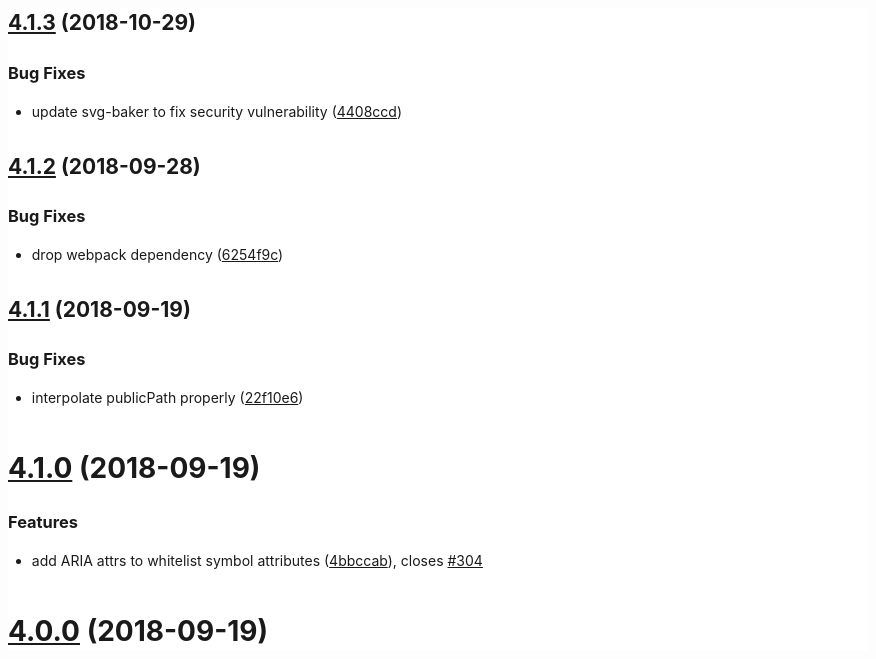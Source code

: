 

<a name="4.1.3"></a>
## [4.1.3](https://github.com/JetBrains/svg-sprite-loader/compare/v4.1.2...v4.1.3) (2018-10-29)


### Bug Fixes

* update svg-baker to fix security vulnerability ([4408ccd](https://github.com/JetBrains/svg-sprite-loader/commit/4408ccd))



<a name="4.1.2"></a>
## [4.1.2](https://github.com/JetBrains/svg-sprite-loader/compare/v4.1.1...v4.1.2) (2018-09-28)


### Bug Fixes

* drop webpack dependency ([6254f9c](https://github.com/JetBrains/svg-sprite-loader/commit/6254f9c))



<a name="4.1.1"></a>
## [4.1.1](https://github.com/JetBrains/svg-sprite-loader/compare/v4.1.0...v4.1.1) (2018-09-19)


### Bug Fixes

* interpolate publicPath properly ([22f10e6](https://github.com/JetBrains/svg-sprite-loader/commit/22f10e6))



<a name="4.1.0"></a>
# [4.1.0](https://github.com/JetBrains/svg-sprite-loader/compare/v4.0.0...v4.1.0) (2018-09-19)


### Features

* add ARIA attrs to whitelist symbol attributes ([4bbccab](https://github.com/JetBrains/svg-sprite-loader/commit/4bbccab)), closes [#304](https://github.com/JetBrains/svg-sprite-loader/issues/304)



<a name="4.0.0"></a>
# [4.0.0](https://github.com/JetBrains/svg-sprite-loader/compare/v3.9.0...v4.0.0) (2018-09-19)
